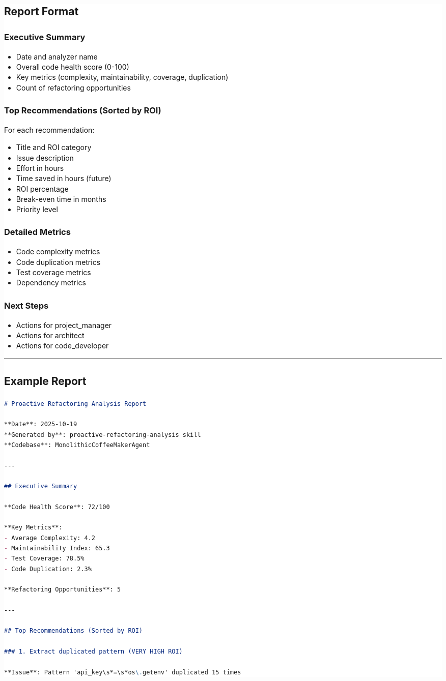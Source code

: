 
## Report Format

### Executive Summary
- Date and analyzer name
- Overall code health score (0-100)
- Key metrics (complexity, maintainability, coverage, duplication)
- Count of refactoring opportunities

### Top Recommendations (Sorted by ROI)
For each recommendation:
- Title and ROI category
- Issue description
- Effort in hours
- Time saved in hours (future)
- ROI percentage
- Break-even time in months
- Priority level

### Detailed Metrics
- Code complexity metrics
- Code duplication metrics
- Test coverage metrics
- Dependency metrics

### Next Steps
- Actions for project_manager
- Actions for architect
- Actions for code_developer

---

## Example Report

```markdown
# Proactive Refactoring Analysis Report

**Date**: 2025-10-19
**Generated by**: proactive-refactoring-analysis skill
**Codebase**: MonolithicCoffeeMakerAgent

---

## Executive Summary

**Code Health Score**: 72/100

**Key Metrics**:
- Average Complexity: 4.2
- Maintainability Index: 65.3
- Test Coverage: 78.5%
- Code Duplication: 2.3%

**Refactoring Opportunities**: 5

---

## Top Recommendations (Sorted by ROI)

### 1. Extract duplicated pattern (VERY HIGH ROI)

**Issue**: Pattern 'api_key\s*=\s*os\.getenv' duplicated 15 times
```